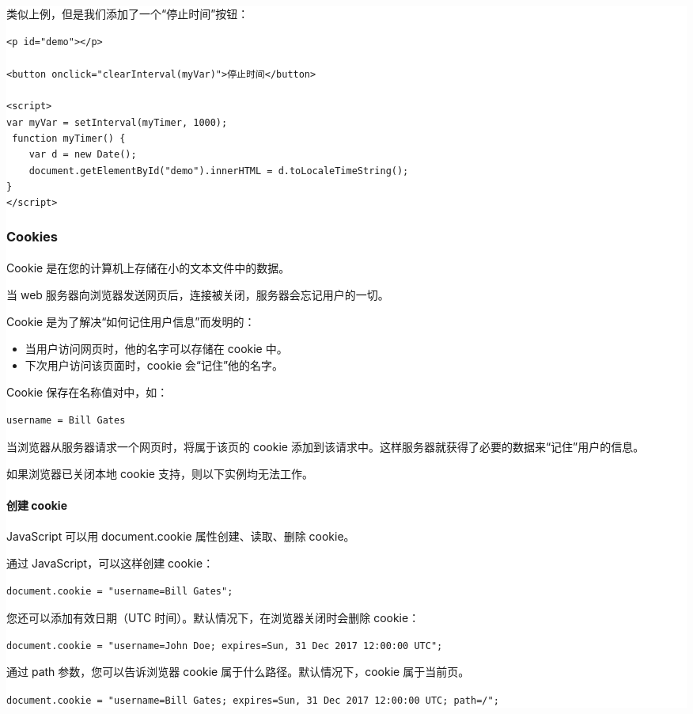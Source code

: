 类似上例，但是我们添加了一个“停止时间”按钮：

```
<p id="demo"></p>

<button onclick="clearInterval(myVar)">停止时间</button>

<script>
var myVar = setInterval(myTimer, 1000);
 function myTimer() {
    var d = new Date();
    document.getElementById("demo").innerHTML = d.toLocaleTimeString();
}
</script>
```



### Cookies

Cookie 是在您的计算机上存储在小的文本文件中的数据。

当 web 服务器向浏览器发送网页后，连接被关闭，服务器会忘记用户的一切。

Cookie 是为了解决“如何记住用户信息”而发明的：

- 当用户访问网页时，他的名字可以存储在 cookie 中。
- 下次用户访问该页面时，cookie 会“记住”他的名字。

Cookie 保存在名称值对中，如：

```
username = Bill Gates
```

当浏览器从服务器请求一个网页时，将属于该页的 cookie 添加到该请求中。这样服务器就获得了必要的数据来“记住”用户的信息。

如果浏览器已关闭本地 cookie 支持，则以下实例均无法工作。



#### 创建 cookie

JavaScript 可以用 document.cookie 属性创建、读取、删除 cookie。

通过 JavaScript，可以这样创建 cookie：

```
document.cookie = "username=Bill Gates";
```

您还可以添加有效日期（UTC 时间）。默认情况下，在浏览器关闭时会删除 cookie：

```
document.cookie = "username=John Doe; expires=Sun, 31 Dec 2017 12:00:00 UTC";
```

通过 path 参数，您可以告诉浏览器 cookie 属于什么路径。默认情况下，cookie 属于当前页。

```
document.cookie = "username=Bill Gates; expires=Sun, 31 Dec 2017 12:00:00 UTC; path=/";
```

